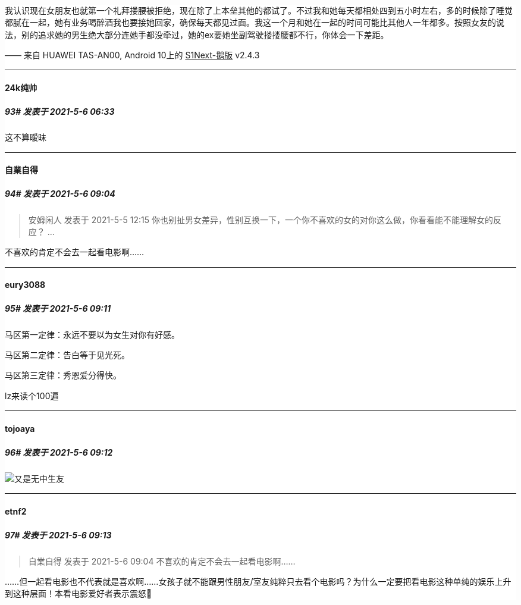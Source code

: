
我认识现在女朋友也就第一个礼拜搂腰被拒绝，现在除了上本垒其他的都试了。不过我和她每天都相处四到五小时左右，多的时候除了睡觉都腻在一起，她有业务喝醉酒我也要接她回家，确保每天都见过面。我这一个月和她在一起的时间可能比其他人一年都多。按照女友的说法，别的追求她的男生绝大部分连她手都没牵过，她的ex要她坐副驾驶搂搂腰都不行，你体会一下差距。


—— 来自 HUAWEI TAS-AN00, Android 10上的 [S1Next-鹅版](https://github.com/ykrank/S1-Next/releases) v2.4.3


*****

####  24k纯帅  
##### 93#       发表于 2021-5-6 06:33


这不算暧昧


*****

####  自業自得  
##### 94#       发表于 2021-5-6 09:04


<blockquote>安姆闲人 发表于 2021-5-5 12:15
你也别扯男女差异，性别互换一下，一个你不喜欢的女的对你这么做，你看看能不能理解女的反应？ ...</blockquote>
不喜欢的肯定不会去一起看电影啊……


*****

####  eury3088  
##### 95#       发表于 2021-5-6 09:11


马区第一定律：永远不要以为女生对你有好感。 

马区第二定律：告白等于见光死。 

马区第三定律：秀恩爱分得快。


lz来读个100遍


*****

####  tojoaya  
##### 96#       发表于 2021-5-6 09:12


<img src="https://static.saraba1st.com/image/smiley/face2017/037.png" referrerpolicy="no-referrer">又是无中生友


*****

####  etnf2  
##### 97#       发表于 2021-5-6 09:13


<blockquote>自業自得 发表于 2021-5-6 09:04
不喜欢的肯定不会去一起看电影啊……</blockquote>
……但一起看电影也不代表就是喜欢啊……女孩子就不能跟男性朋友/室友纯粹只去看个电影吗？为什么一定要把看电影这种单纯的娱乐上升到这种层面！本看电影爱好者表示震怒💢
